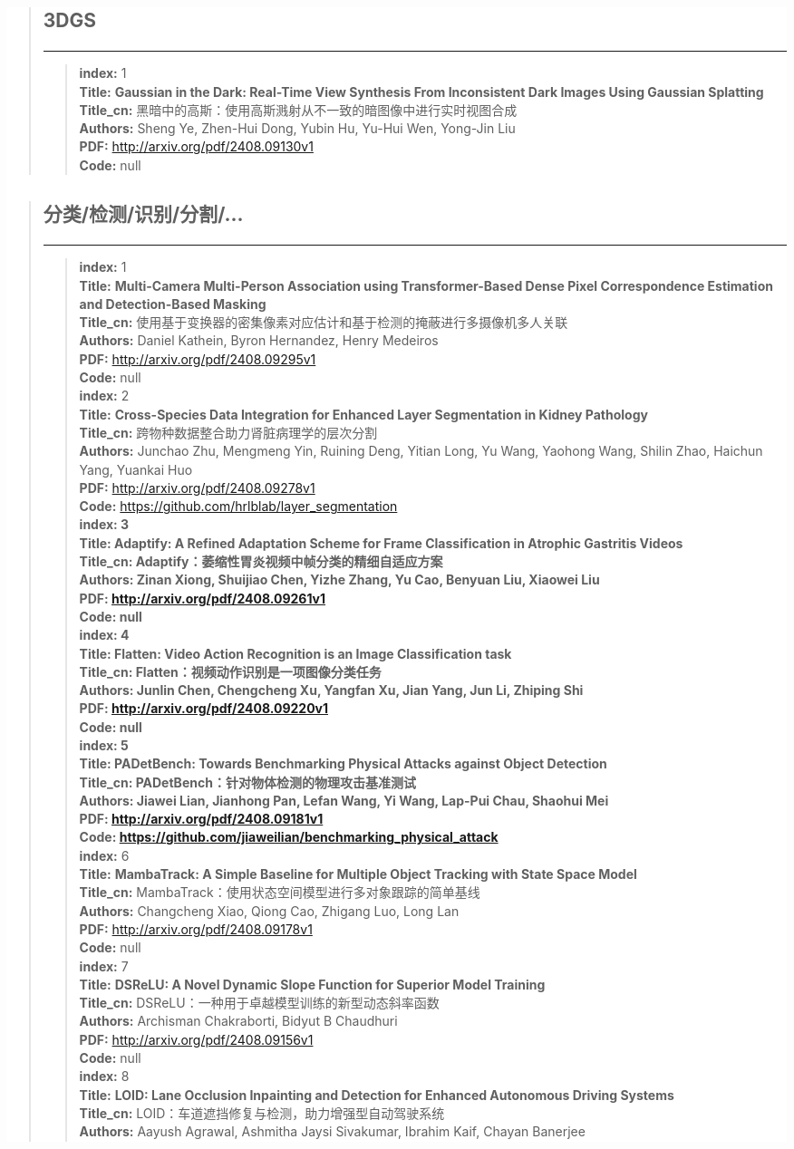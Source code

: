>## **3DGS**
>---
>>**index:** 1<br />
**Title:** **Gaussian in the Dark: Real-Time View Synthesis From Inconsistent Dark Images Using Gaussian Splatting**<br />
**Title_cn:** 黑暗中的高斯：使用高斯溅射从不一致的暗图像中进行实时视图合成<br />
**Authors:** Sheng Ye, Zhen-Hui Dong, Yubin Hu, Yu-Hui Wen, Yong-Jin Liu<br />
**PDF:** <http://arxiv.org/pdf/2408.09130v1><br />
**Code:** null<br />

>## **分类/检测/识别/分割/...**
>---
>>**index:** 1<br />
**Title:** **Multi-Camera Multi-Person Association using Transformer-Based Dense Pixel Correspondence Estimation and Detection-Based Masking**<br />
**Title_cn:** 使用基于变换器的密集像素对应估计和基于检测的掩蔽进行多摄像机多人关联<br />
**Authors:** Daniel Kathein, Byron Hernandez, Henry Medeiros<br />
**PDF:** <http://arxiv.org/pdf/2408.09295v1><br />
**Code:** null<br />
>>**index:** 2<br />
**Title:** **Cross-Species Data Integration for Enhanced Layer Segmentation in Kidney Pathology**<br />
**Title_cn:** 跨物种数据整合助力肾脏病理学的层次分割<br />
**Authors:** Junchao Zhu, Mengmeng Yin, Ruining Deng, Yitian Long, Yu Wang, Yaohong Wang, Shilin Zhao, Haichun Yang, Yuankai Huo<br />
**PDF:** <http://arxiv.org/pdf/2408.09278v1><br />
**Code:** <https://github.com/hrlblab/layer_segmentation>**<br />
>>**index:** 3<br />
**Title:** **Adaptify: A Refined Adaptation Scheme for Frame Classification in Atrophic Gastritis Videos**<br />
**Title_cn:** Adaptify：萎缩性胃炎视频中帧分类的精细自适应方案<br />
**Authors:** Zinan Xiong, Shuijiao Chen, Yizhe Zhang, Yu Cao, Benyuan Liu, Xiaowei Liu<br />
**PDF:** <http://arxiv.org/pdf/2408.09261v1><br />
**Code:** null<br />
>>**index:** 4<br />
**Title:** **Flatten: Video Action Recognition is an Image Classification task**<br />
**Title_cn:** Flatten：视频动作识别是一项图像分类任务<br />
**Authors:** Junlin Chen, Chengcheng Xu, Yangfan Xu, Jian Yang, Jun Li, Zhiping Shi<br />
**PDF:** <http://arxiv.org/pdf/2408.09220v1><br />
**Code:** null<br />
>>**index:** 5<br />
**Title:** **PADetBench: Towards Benchmarking Physical Attacks against Object Detection**<br />
**Title_cn:** PADetBench：针对物体检测的物理攻击基准测试<br />
**Authors:** Jiawei Lian, Jianhong Pan, Lefan Wang, Yi Wang, Lap-Pui Chau, Shaohui Mei<br />
**PDF:** <http://arxiv.org/pdf/2408.09181v1><br />
**Code:** <https://github.com/jiaweilian/benchmarking_physical_attack>**<br />
>>**index:** 6<br />
**Title:** **MambaTrack: A Simple Baseline for Multiple Object Tracking with State Space Model**<br />
**Title_cn:** MambaTrack：使用状态空间模型进行多对象跟踪的简单基线<br />
**Authors:** Changcheng Xiao, Qiong Cao, Zhigang Luo, Long Lan<br />
**PDF:** <http://arxiv.org/pdf/2408.09178v1><br />
**Code:** null<br />
>>**index:** 7<br />
**Title:** **DSReLU: A Novel Dynamic Slope Function for Superior Model Training**<br />
**Title_cn:** DSReLU：一种用于卓越模型训练的新型动态斜率函数<br />
**Authors:** Archisman Chakraborti, Bidyut B Chaudhuri<br />
**PDF:** <http://arxiv.org/pdf/2408.09156v1><br />
**Code:** null<br />
>>**index:** 8<br />
**Title:** **LOID: Lane Occlusion Inpainting and Detection for Enhanced Autonomous Driving Systems**<br />
**Title_cn:** LOID：车道遮挡修复与检测，助力增强型自动驾驶系统<br />
**Authors:** Aayush Agrawal, Ashmitha Jaysi Sivakumar, Ibrahim Kaif, Chayan Banerjee<br />